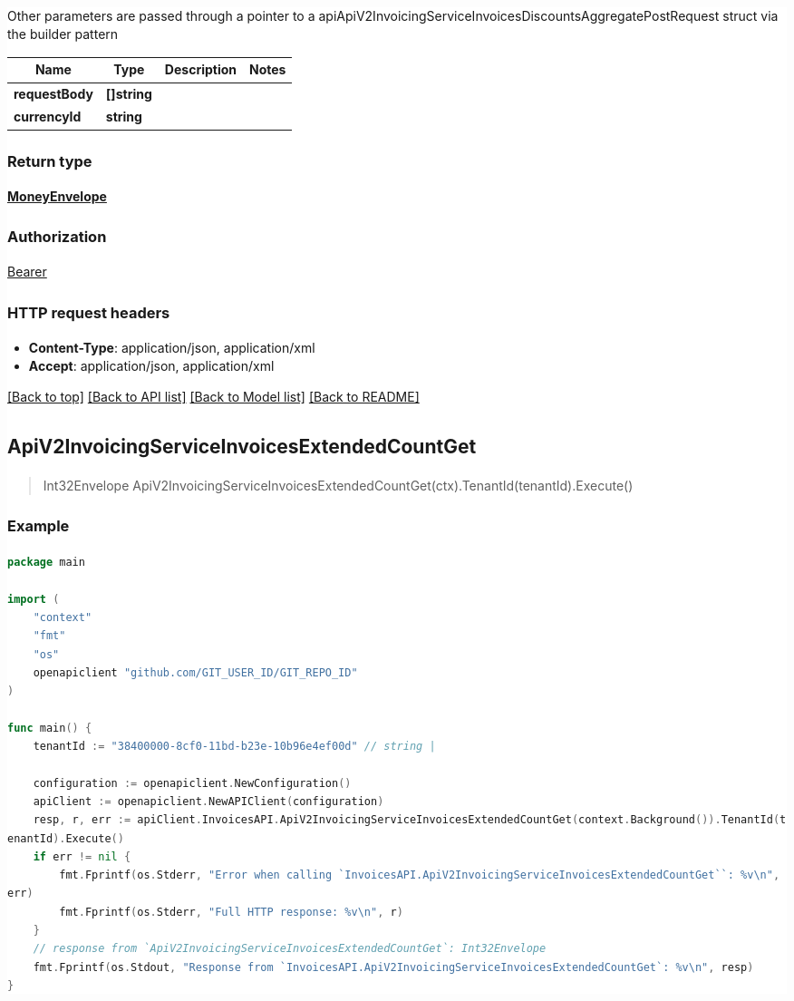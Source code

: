 Other parameters are passed through a pointer to a apiApiV2InvoicingServiceInvoicesDiscountsAggregatePostRequest struct via the builder pattern


Name | Type | Description  | Notes
------------- | ------------- | ------------- | -------------
 **requestBody** | **[]string** |  | 
 **currencyId** | **string** |  | 

### Return type

[**MoneyEnvelope**](MoneyEnvelope.md)

### Authorization

[Bearer](../README.md#Bearer)

### HTTP request headers

- **Content-Type**: application/json, application/xml
- **Accept**: application/json, application/xml

[[Back to top]](#) [[Back to API list]](../README.md#documentation-for-api-endpoints)
[[Back to Model list]](../README.md#documentation-for-models)
[[Back to README]](../README.md)


## ApiV2InvoicingServiceInvoicesExtendedCountGet

> Int32Envelope ApiV2InvoicingServiceInvoicesExtendedCountGet(ctx).TenantId(tenantId).Execute()



### Example

```go
package main

import (
	"context"
	"fmt"
	"os"
	openapiclient "github.com/GIT_USER_ID/GIT_REPO_ID"
)

func main() {
	tenantId := "38400000-8cf0-11bd-b23e-10b96e4ef00d" // string | 

	configuration := openapiclient.NewConfiguration()
	apiClient := openapiclient.NewAPIClient(configuration)
	resp, r, err := apiClient.InvoicesAPI.ApiV2InvoicingServiceInvoicesExtendedCountGet(context.Background()).TenantId(tenantId).Execute()
	if err != nil {
		fmt.Fprintf(os.Stderr, "Error when calling `InvoicesAPI.ApiV2InvoicingServiceInvoicesExtendedCountGet``: %v\n", err)
		fmt.Fprintf(os.Stderr, "Full HTTP response: %v\n", r)
	}
	// response from `ApiV2InvoicingServiceInvoicesExtendedCountGet`: Int32Envelope
	fmt.Fprintf(os.Stdout, "Response from `InvoicesAPI.ApiV2InvoicingServiceInvoicesExtendedCountGet`: %v\n", resp)
}
```
